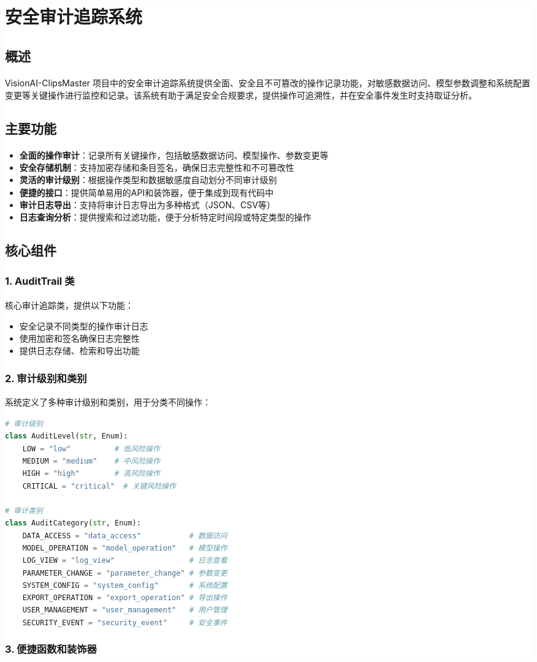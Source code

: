 # 安全审计追踪系统

## 概述

VisionAI-ClipsMaster 项目中的安全审计追踪系统提供全面、安全且不可篡改的操作记录功能，对敏感数据访问、模型参数调整和系统配置变更等关键操作进行监控和记录。该系统有助于满足安全合规要求，提供操作可追溯性，并在安全事件发生时支持取证分析。

## 主要功能

- **全面的操作审计**：记录所有关键操作，包括敏感数据访问、模型操作、参数变更等
- **安全存储机制**：支持加密存储和条目签名，确保日志完整性和不可篡改性
- **灵活的审计级别**：根据操作类型和数据敏感度自动划分不同审计级别
- **便捷的接口**：提供简单易用的API和装饰器，便于集成到现有代码中
- **审计日志导出**：支持将审计日志导出为多种格式（JSON、CSV等）
- **日志查询分析**：提供搜索和过滤功能，便于分析特定时间段或特定类型的操作

## 核心组件

### 1. AuditTrail 类

核心审计追踪类，提供以下功能：

- 安全记录不同类型的操作审计日志
- 使用加密和签名确保日志完整性
- 提供日志存储、检索和导出功能

### 2. 审计级别和类别

系统定义了多种审计级别和类别，用于分类不同操作：

```python
# 审计级别
class AuditLevel(str, Enum):
    LOW = "low"          # 低风险操作
    MEDIUM = "medium"    # 中风险操作
    HIGH = "high"        # 高风险操作
    CRITICAL = "critical"  # 关键风险操作

# 审计类别
class AuditCategory(str, Enum):
    DATA_ACCESS = "data_access"           # 数据访问
    MODEL_OPERATION = "model_operation"   # 模型操作
    LOG_VIEW = "log_view"                 # 日志查看
    PARAMETER_CHANGE = "parameter_change" # 参数变更
    SYSTEM_CONFIG = "system_config"       # 系统配置
    EXPORT_OPERATION = "export_operation" # 导出操作
    USER_MANAGEMENT = "user_management"   # 用户管理
    SECURITY_EVENT = "security_event"     # 安全事件
```

### 3. 便捷函数和装饰器

